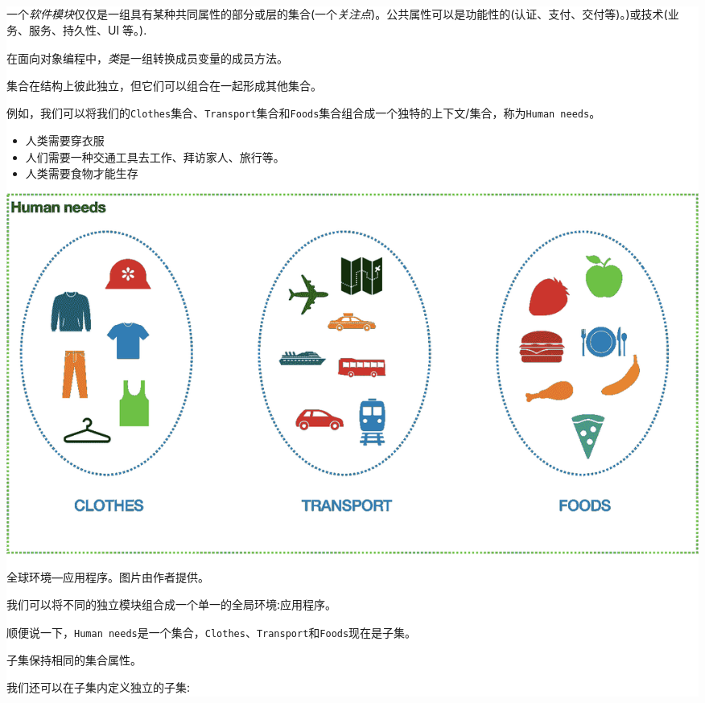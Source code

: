 一个*软件模块*仅仅是一组具有某种共同属性的部分或层的集合(一个*关注点*)。公共属性可以是功能性的(认证、支付、交付等)。)或技术(业务、服务、持久性、UI 等。).

在面向对象编程中，*类*是一组转换成员变量的成员方法。

集合在结构上彼此独立，但它们可以组合在一起形成其他集合。

例如，我们可以将我们的`Clothes`集合、`Transport`集合和`Foods`集合组合成一个独特的上下文/集合，称为`Human needs`。

*   人类需要穿衣服
*   人们需要一种交通工具去工作、拜访家人、旅行等。
*   人类需要食物才能生存

![](img/b3a5e478022679c658bdfaa9523a0278.png)

全球环境—应用程序。图片由作者提供。

我们可以将不同的独立模块组合成一个单一的全局环境:应用程序。

顺便说一下，`Human needs`是一个集合，`Clothes`、`Transport`和`Foods`现在是子集。

子集保持相同的集合属性。

我们还可以在子集内定义独立的子集:
